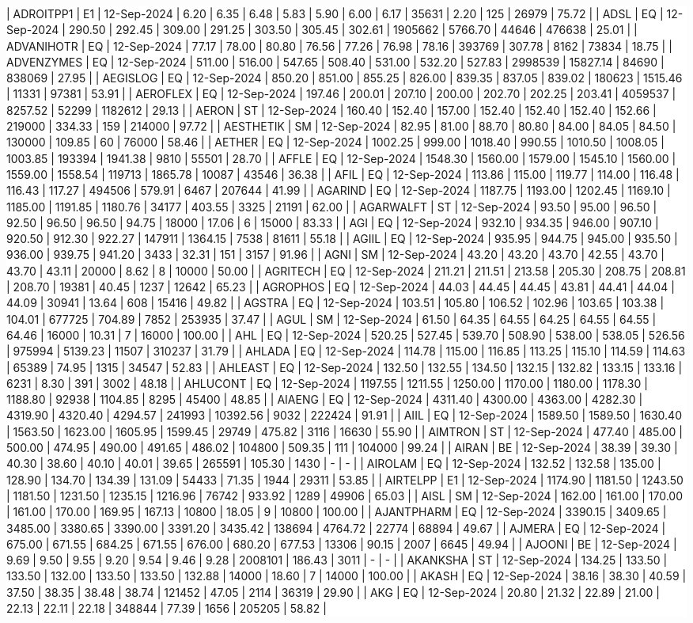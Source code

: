| ADROITPP1 | E1 | 12-Sep-2024 | 6.20 | 6.35 | 6.48 | 5.83 | 5.90 | 6.00 | 6.17 | 35631 | 2.20 | 125 | 26979 | 75.72 |
| ADSL | EQ | 12-Sep-2024 | 290.50 | 292.45 | 309.00 | 291.25 | 303.50 | 305.45 | 302.61 | 1905662 | 5766.70 | 44646 | 476638 | 25.01 |
| ADVANIHOTR | EQ | 12-Sep-2024 | 77.17 | 78.00 | 80.80 | 76.56 | 77.26 | 76.98 | 78.16 | 393769 | 307.78 | 8162 | 73834 | 18.75 |
| ADVENZYMES | EQ | 12-Sep-2024 | 511.00 | 516.00 | 547.65 | 508.40 | 531.00 | 532.20 | 527.83 | 2998539 | 15827.14 | 84690 | 838069 | 27.95 |
| AEGISLOG | EQ | 12-Sep-2024 | 850.20 | 851.00 | 855.25 | 826.00 | 839.35 | 837.05 | 839.02 | 180623 | 1515.46 | 11331 | 97381 | 53.91 |
| AEROFLEX | EQ | 12-Sep-2024 | 197.46 | 200.01 | 207.10 | 200.00 | 202.70 | 202.25 | 203.41 | 4059537 | 8257.52 | 52299 | 1182612 | 29.13 |
| AERON | ST | 12-Sep-2024 | 160.40 | 152.40 | 157.00 | 152.40 | 152.40 | 152.40 | 152.66 | 219000 | 334.33 | 159 | 214000 | 97.72 |
| AESTHETIK | SM | 12-Sep-2024 | 82.95 | 81.00 | 88.70 | 80.80 | 84.00 | 84.05 | 84.50 | 130000 | 109.85 | 60 | 76000 | 58.46 |
| AETHER | EQ | 12-Sep-2024 | 1002.25 | 999.00 | 1018.40 | 990.55 | 1010.50 | 1008.05 | 1003.85 | 193394 | 1941.38 | 9810 | 55501 | 28.70 |
| AFFLE | EQ | 12-Sep-2024 | 1548.30 | 1560.00 | 1579.00 | 1545.10 | 1560.00 | 1559.00 | 1558.54 | 119713 | 1865.78 | 10087 | 43546 | 36.38 |
| AFIL | EQ | 12-Sep-2024 | 113.86 | 115.00 | 119.77 | 114.00 | 116.48 | 116.43 | 117.27 | 494506 | 579.91 | 6467 | 207644 | 41.99 |
| AGARIND | EQ | 12-Sep-2024 | 1187.75 | 1193.00 | 1202.45 | 1169.10 | 1185.00 | 1191.85 | 1180.76 | 34177 | 403.55 | 3325 | 21191 | 62.00 |
| AGARWALFT | ST | 12-Sep-2024 | 93.50 | 95.00 | 96.50 | 92.50 | 96.50 | 96.50 | 94.75 | 18000 | 17.06 | 6 | 15000 | 83.33 |
| AGI | EQ | 12-Sep-2024 | 932.10 | 934.35 | 946.00 | 907.10 | 920.50 | 912.30 | 922.27 | 147911 | 1364.15 | 7538 | 81611 | 55.18 |
| AGIIL | EQ | 12-Sep-2024 | 935.95 | 944.75 | 945.00 | 935.50 | 936.00 | 939.75 | 941.20 | 3433 | 32.31 | 151 | 3157 | 91.96 |
| AGNI | SM | 12-Sep-2024 | 43.20 | 43.20 | 43.70 | 42.55 | 43.70 | 43.70 | 43.11 | 20000 | 8.62 | 8 | 10000 | 50.00 |
| AGRITECH | EQ | 12-Sep-2024 | 211.21 | 211.51 | 213.58 | 205.30 | 208.75 | 208.81 | 208.70 | 19381 | 40.45 | 1237 | 12642 | 65.23 |
| AGROPHOS | EQ | 12-Sep-2024 | 44.03 | 44.45 | 44.45 | 43.81 | 44.41 | 44.04 | 44.09 | 30941 | 13.64 | 608 | 15416 | 49.82 |
| AGSTRA | EQ | 12-Sep-2024 | 103.51 | 105.80 | 106.52 | 102.96 | 103.65 | 103.38 | 104.01 | 677725 | 704.89 | 7852 | 253935 | 37.47 |
| AGUL | SM | 12-Sep-2024 | 61.50 | 64.35 | 64.55 | 64.25 | 64.55 | 64.55 | 64.46 | 16000 | 10.31 | 7 | 16000 | 100.00 |
| AHL | EQ | 12-Sep-2024 | 520.25 | 527.45 | 539.70 | 508.90 | 538.00 | 538.05 | 526.56 | 975994 | 5139.23 | 11507 | 310237 | 31.79 |
| AHLADA | EQ | 12-Sep-2024 | 114.78 | 115.00 | 116.85 | 113.25 | 115.10 | 114.59 | 114.63 | 65389 | 74.95 | 1315 | 34547 | 52.83 |
| AHLEAST | EQ | 12-Sep-2024 | 132.50 | 132.55 | 134.50 | 132.15 | 132.82 | 133.15 | 133.16 | 6231 | 8.30 | 391 | 3002 | 48.18 |
| AHLUCONT | EQ | 12-Sep-2024 | 1197.55 | 1211.55 | 1250.00 | 1170.00 | 1180.00 | 1178.30 | 1188.80 | 92938 | 1104.85 | 8295 | 45400 | 48.85 |
| AIAENG | EQ | 12-Sep-2024 | 4311.40 | 4300.00 | 4363.00 | 4282.30 | 4319.90 | 4320.40 | 4294.57 | 241993 | 10392.56 | 9032 | 222424 | 91.91 |
| AIIL | EQ | 12-Sep-2024 | 1589.50 | 1589.50 | 1630.40 | 1563.50 | 1623.00 | 1605.95 | 1599.45 | 29749 | 475.82 | 3116 | 16630 | 55.90 |
| AIMTRON | ST | 12-Sep-2024 | 477.40 | 485.00 | 500.00 | 474.95 | 490.00 | 491.65 | 486.02 | 104800 | 509.35 | 111 | 104000 | 99.24 |
| AIRAN | BE | 12-Sep-2024 | 38.39 | 39.30 | 40.30 | 38.60 | 40.10 | 40.01 | 39.65 | 265591 | 105.30 | 1430 | - | - |
| AIROLAM | EQ | 12-Sep-2024 | 132.52 | 132.58 | 135.00 | 128.90 | 134.70 | 134.39 | 131.09 | 54433 | 71.35 | 1944 | 29311 | 53.85 |
| AIRTELPP | E1 | 12-Sep-2024 | 1174.90 | 1181.50 | 1243.50 | 1181.50 | 1231.50 | 1235.15 | 1216.96 | 76742 | 933.92 | 1289 | 49906 | 65.03 |
| AISL | SM | 12-Sep-2024 | 162.00 | 161.00 | 170.00 | 161.00 | 170.00 | 169.95 | 167.13 | 10800 | 18.05 | 9 | 10800 | 100.00 |
| AJANTPHARM | EQ | 12-Sep-2024 | 3390.15 | 3409.65 | 3485.00 | 3380.65 | 3390.00 | 3391.20 | 3435.42 | 138694 | 4764.72 | 22774 | 68894 | 49.67 |
| AJMERA | EQ | 12-Sep-2024 | 675.00 | 671.55 | 684.25 | 671.55 | 676.00 | 680.20 | 677.53 | 13306 | 90.15 | 2007 | 6645 | 49.94 |
| AJOONI | BE | 12-Sep-2024 | 9.69 | 9.50 | 9.55 | 9.20 | 9.54 | 9.46 | 9.28 | 2008101 | 186.43 | 3011 | - | - |
| AKANKSHA | ST | 12-Sep-2024 | 134.25 | 133.50 | 133.50 | 132.00 | 133.50 | 133.50 | 132.88 | 14000 | 18.60 | 7 | 14000 | 100.00 |
| AKASH | EQ | 12-Sep-2024 | 38.16 | 38.30 | 40.59 | 37.50 | 38.35 | 38.48 | 38.74 | 121452 | 47.05 | 2114 | 36319 | 29.90 |
| AKG | EQ | 12-Sep-2024 | 20.80 | 21.32 | 22.89 | 21.00 | 22.13 | 22.11 | 22.18 | 348844 | 77.39 | 1656 | 205205 | 58.82 |